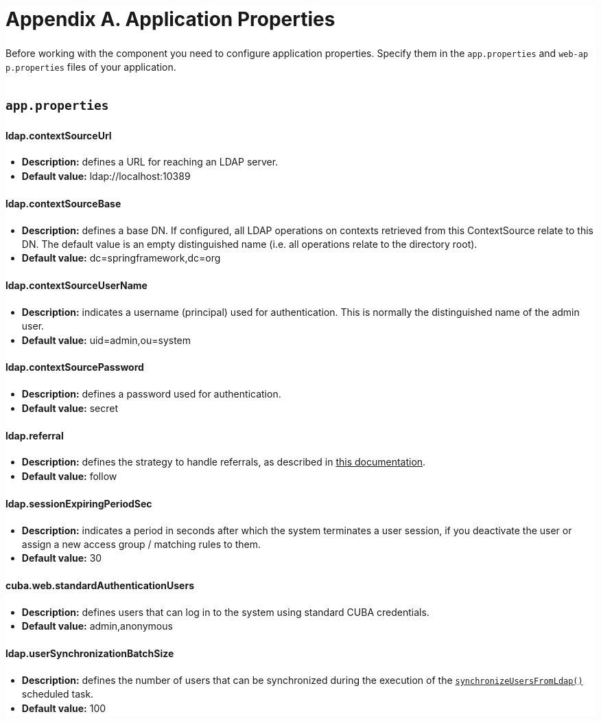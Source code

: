 # Appendix A. Application Properties <a name='appendix-a'></a>
Before working with the component you need to configure application properties. Specify them in the `app.properties` and `web-app.properties` files of your application.

## `app.properties`

#### ldap.contextSourceUrl

* **Description:** defines a URL for reaching an LDAP server.
* **Default value:** ldap://localhost:10389

#### ldap.contextSourceBase

* **Description:** defines a base DN. If configured, all LDAP operations on contexts retrieved from this ContextSource
relate to this DN. The default value is an empty distinguished name (i.e. all operations relate to the directory root).
* **Default value:** dc=springframework,dc=org

#### ldap.contextSourceUserName

* **Description:** indicates a username (principal) used for authentication. This is normally the distinguished name
of the admin user.
* **Default value:** uid=admin,ou=system

#### ldap.contextSourcePassword

* **Description:** defines a password used for authentication.
* **Default value:** secret

#### ldap.referral

* **Description:** defines the strategy to handle referrals, as described in [this documentation](http://docs.oracle.com/javase/jndi/tutorial/ldap/referral/jndi.html).
* **Default value:** follow

#### ldap.sessionExpiringPeriodSec

* **Description:** indicates a period in seconds after which the system terminates a user session, if you deactivate the user or
assign a new access group / matching rules to them.
* **Default value:** 30

#### cuba.web.standardAuthenticationUsers

* **Description:** defines users that can log in to the system using standard CUBA credentials.
* **Default value:** admin,anonymous

#### ldap.userSynchronizationBatchSize

* **Description:** defines the number of users that can be synchronized during the execution of the
[`synchronizeUsersFromLdap()`](#scheduled-task-to-synchronize-users) scheduled task.
* **Default value:** 100
